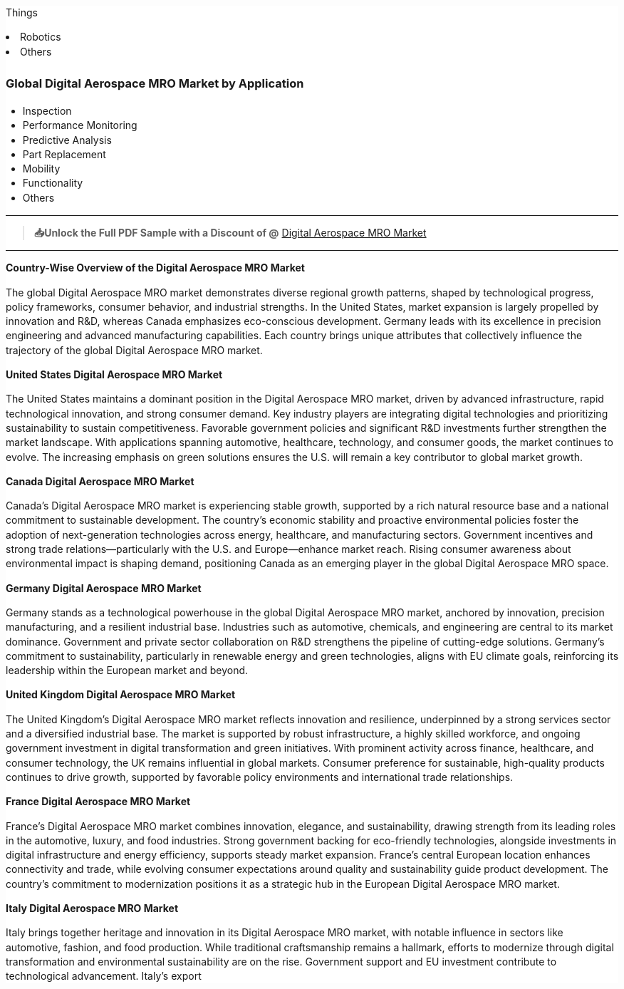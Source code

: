 Things</li><li>Robotics</li><li>Others</li></ul><h3>Global Digital Aerospace MRO Market by Application</h3><ul><li>Inspection</li><li>Performance Monitoring</li><li>Predictive Analysis</li><li>Part Replacement</li><li>Mobility</li><li>Functionality</li><li>Others</li></ul></p><hr /><blockquote><p><strong>📥Unlock the Full PDF Sample with a Discount of @</strong> <a href="https://www.marketresearchintellect.com/ask-for-discount/?rid=1044179&amp;utm_source=Github-April&amp;utm_medium=019">Digital Aerospace MRO Market</a></p></blockquote><hr /><p class="" data-start="217" data-end="261"><strong data-start="217" data-end="261">Country-Wise Overview of the Digital Aerospace MRO Market</strong></p><p class="" data-start="263" data-end="774">The global Digital Aerospace MRO market demonstrates diverse regional growth patterns, shaped by technological progress, policy frameworks, consumer behavior, and industrial strengths. In the United States, market expansion is largely propelled by innovation and R&amp;D, whereas Canada emphasizes eco-conscious development. Germany leads with its excellence in precision engineering and advanced manufacturing capabilities. Each country brings unique attributes that collectively influence the trajectory of the global Digital Aerospace MRO market.</p><p class="" data-start="776" data-end="1421"><strong data-start="776" data-end="805">United States Digital Aerospace MRO Market</strong></p><p class="" data-start="776" data-end="1421">The United States maintains a dominant position in the Digital Aerospace MRO market, driven by advanced infrastructure, rapid technological innovation, and strong consumer demand. Key industry players are integrating digital technologies and prioritizing sustainability to sustain competitiveness. Favorable government policies and significant R&amp;D investments further strengthen the market landscape. With applications spanning automotive, healthcare, technology, and consumer goods, the market continues to evolve. The increasing emphasis on green solutions ensures the U.S. will remain a key contributor to global market growth.</p><p class="" data-start="1423" data-end="2019"><strong data-start="1423" data-end="1445">Canada Digital Aerospace MRO Market</strong></p><p class="" data-start="1423" data-end="2019">Canada&rsquo;s Digital Aerospace MRO market is experiencing stable growth, supported by a rich natural resource base and a national commitment to sustainable development. The country&rsquo;s economic stability and proactive environmental policies foster the adoption of next-generation technologies across energy, healthcare, and manufacturing sectors. Government incentives and strong trade relations&mdash;particularly with the U.S. and Europe&mdash;enhance market reach. Rising consumer awareness about environmental impact is shaping demand, positioning Canada as an emerging player in the global Digital Aerospace MRO space.</p><p class="" data-start="2021" data-end="2591"><strong data-start="2021" data-end="2044">Germany Digital Aerospace MRO Market</strong></p><p class="" data-start="2021" data-end="2591">Germany stands as a technological powerhouse in the global Digital Aerospace MRO market, anchored by innovation, precision manufacturing, and a resilient industrial base. Industries such as automotive, chemicals, and engineering are central to its market dominance. Government and private sector collaboration on R&amp;D strengthens the pipeline of cutting-edge solutions. Germany&rsquo;s commitment to sustainability, particularly in renewable energy and green technologies, aligns with EU climate goals, reinforcing its leadership within the European market and beyond.</p><p class="" data-start="2593" data-end="3221"><strong data-start="2593" data-end="2623">United Kingdom Digital Aerospace MRO Market</strong></p><p class="" data-start="2593" data-end="3221">The United Kingdom&rsquo;s Digital Aerospace MRO market reflects innovation and resilience, underpinned by a strong services sector and a diversified industrial base. The market is supported by robust infrastructure, a highly skilled workforce, and ongoing government investment in digital transformation and green initiatives. With prominent activity across finance, healthcare, and consumer technology, the UK remains influential in global markets. Consumer preference for sustainable, high-quality products continues to drive growth, supported by favorable policy environments and international trade relationships.</p><p class="" data-start="3223" data-end="3838"><strong data-start="3223" data-end="3245">France Digital Aerospace MRO Market</strong></p><p class="" data-start="3223" data-end="3838">France&rsquo;s Digital Aerospace MRO market combines innovation, elegance, and sustainability, drawing strength from its leading roles in the automotive, luxury, and food industries. Strong government backing for eco-friendly technologies, alongside investments in digital infrastructure and energy efficiency, supports steady market expansion. France&rsquo;s central European location enhances connectivity and trade, while evolving consumer expectations around quality and sustainability guide product development. The country&rsquo;s commitment to modernization positions it as a strategic hub in the European Digital Aerospace MRO market.</p><p class="" data-start="3840" data-end="4422"><strong data-start="3840" data-end="3861">Italy Digital Aerospace MRO Market</strong></p><p class="" data-start="3840" data-end="4422">Italy brings together heritage and innovation in its Digital Aerospace MRO market, with notable influence in sectors like automotive, fashion, and food production. While traditional craftsmanship remains a hallmark, efforts to modernize through digital transformation and environmental sustainability are on the rise. Government support and EU investment contribute to technological advancement. Italy&rsquo;s export